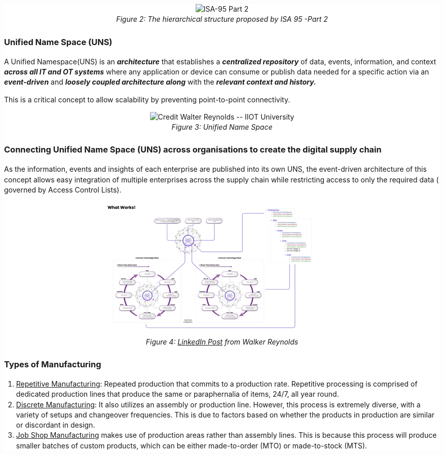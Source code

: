 <div style='text-align: center;'>

![ISA-95 Part 2](../images/ISA-95-part2.png)<br/>
_Figure 2: The hierarchical structure proposed by ISA 95 -Part 2_

</div>

### Unified Name Space (UNS)

A Unified Namespace(UNS) is an **_architecture_** that establishes a **_centralized repository_** of data, events, information, and context **_across all IT and OT systems_** where any application or device can consume or publish data needed for a specific action via an **_event-driven_** and **_loosely coupled architecture along_** with the **_relevant context and history._**

This is a critical concept to allow scalability by preventing point-to-point connectivity.

<div style='text-align: center;'>

![Credit Walter Reynolds -- IIOT University](../images/UNS.png)<br/>
_Figure 3: Unified Name Space_

</div>

### Connecting Unified Name Space (UNS) across organisations to create the digital supply chain

As the information, events and insights of each enterprise are published into its own UNS, the event-driven architecture of this concept allows easy integration of multiple enterprises across the supply chain while restricting access to only the required data ( governed by Access Control Lists).

<div style='text-align: center;'>

![Credit Walter Reynolds -- IIOT University](../images/Connected_UNS.png)<br/>
_Figure 4: [LinkedIn Post](https://www.linkedin.com/posts/walkerdreynolds_unifiednamespace-iiot-digitaltransformation-activity-7212069188264157184-Rfrd) from Walker Reynolds_

</div>

### Types of Manufacturing

1. [Repetitive Manufacturing](https://katanamrp.com/blog/types-of-manufacturing-processes/#repetitive): Repeated production that commits to a production rate. Repetitive processing is comprised of dedicated production lines that produce the same or paraphernalia of items, 24/7, all year round.
2. [Discrete Manufacturing](https://katanamrp.com/blog/types-of-manufacturing-processes/#discrete): It also utilizes an assembly or production line. However, this process is extremely diverse, with a variety of setups and changeover frequencies. This is due to factors based on whether the products in production are similar or discordant in design.
3. [Job Shop Manufacturing](https://katanamrp.com/blog/types-of-manufacturing-processes/#jobshop) makes use of production areas rather than assembly lines. This is because this process will produce smaller batches of custom products, which can be either made-to-order (MTO) or made-to-stock (MTS).